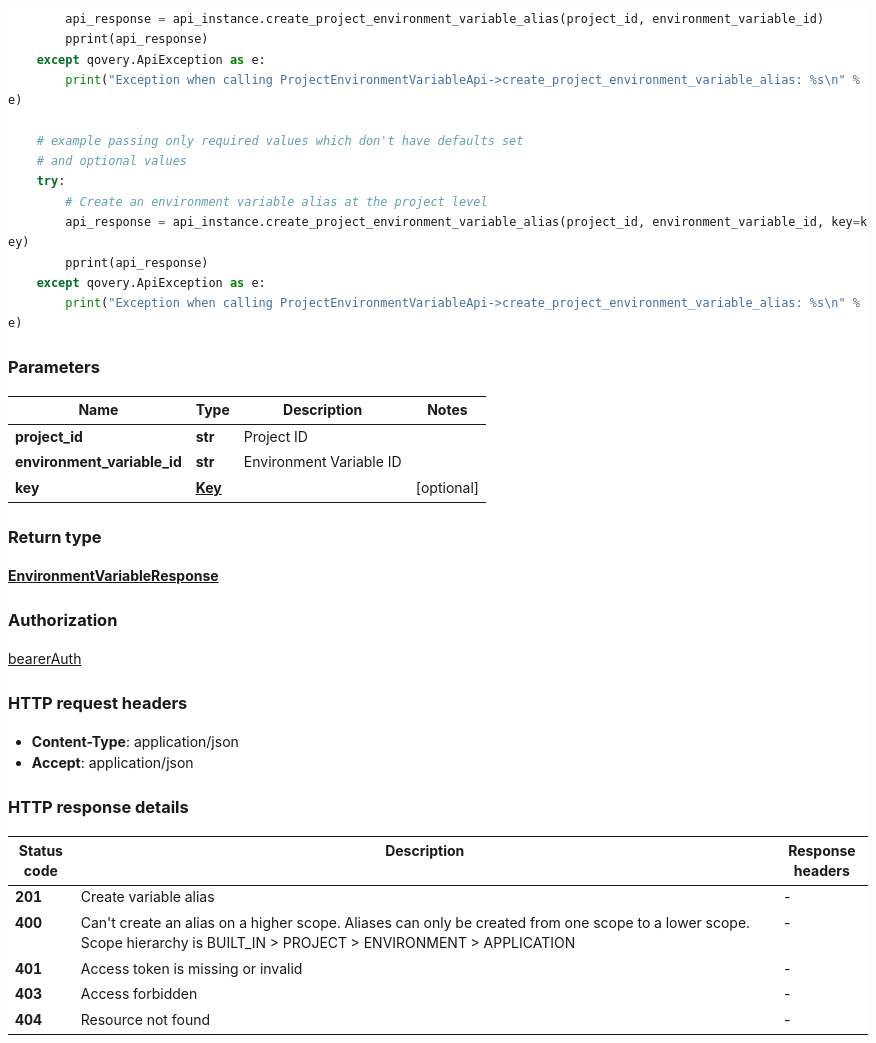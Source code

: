 ```python
        api_response = api_instance.create_project_environment_variable_alias(project_id, environment_variable_id)
        pprint(api_response)
    except qovery.ApiException as e:
        print("Exception when calling ProjectEnvironmentVariableApi->create_project_environment_variable_alias: %s\n" % e)

    # example passing only required values which don't have defaults set
    # and optional values
    try:
        # Create an environment variable alias at the project level
        api_response = api_instance.create_project_environment_variable_alias(project_id, environment_variable_id, key=key)
        pprint(api_response)
    except qovery.ApiException as e:
        print("Exception when calling ProjectEnvironmentVariableApi->create_project_environment_variable_alias: %s\n" % e)
```


### Parameters

Name | Type | Description  | Notes
------------- | ------------- | ------------- | -------------
 **project_id** | **str**| Project ID |
 **environment_variable_id** | **str**| Environment Variable ID |
 **key** | [**Key**](Key.md)|  | [optional]

### Return type

[**EnvironmentVariableResponse**](EnvironmentVariableResponse.md)

### Authorization

[bearerAuth](../README.md#bearerAuth)

### HTTP request headers

 - **Content-Type**: application/json
 - **Accept**: application/json


### HTTP response details

| Status code | Description | Response headers |
|-------------|-------------|------------------|
**201** | Create variable alias |  -  |
**400** | Can&#39;t create an alias on a higher scope. Aliases can only be created from one scope to a lower scope. Scope hierarchy is BUILT_IN &gt; PROJECT &gt; ENVIRONMENT &gt; APPLICATION |  -  |
**401** | Access token is missing or invalid |  -  |
**403** | Access forbidden |  -  |
**404** | Resource not found |  -  |
